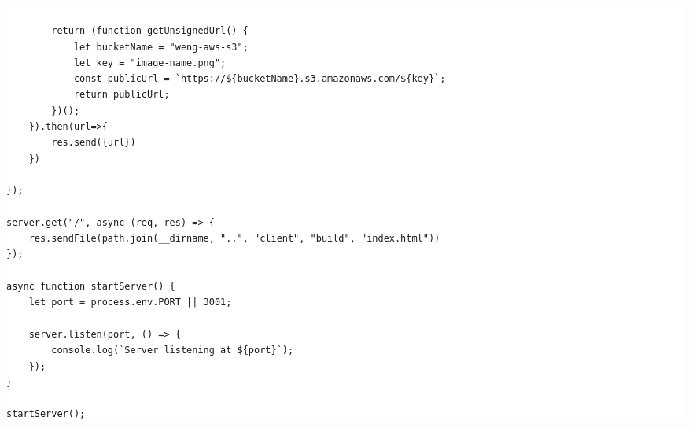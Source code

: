 ```

        return (function getUnsignedUrl() {
            let bucketName = "weng-aws-s3";
            let key = "image-name.png";
            const publicUrl = `https://${bucketName}.s3.amazonaws.com/${key}`;
            return publicUrl;
        })();
    }).then(url=>{
        res.send({url})
    })

});

server.get("/", async (req, res) => {
    res.sendFile(path.join(__dirname, "..", "client", "build", "index.html"))
});

async function startServer() {
    let port = process.env.PORT || 3001;

    server.listen(port, () => {
        console.log(`Server listening at ${port}`);
    });
}

startServer();

```
